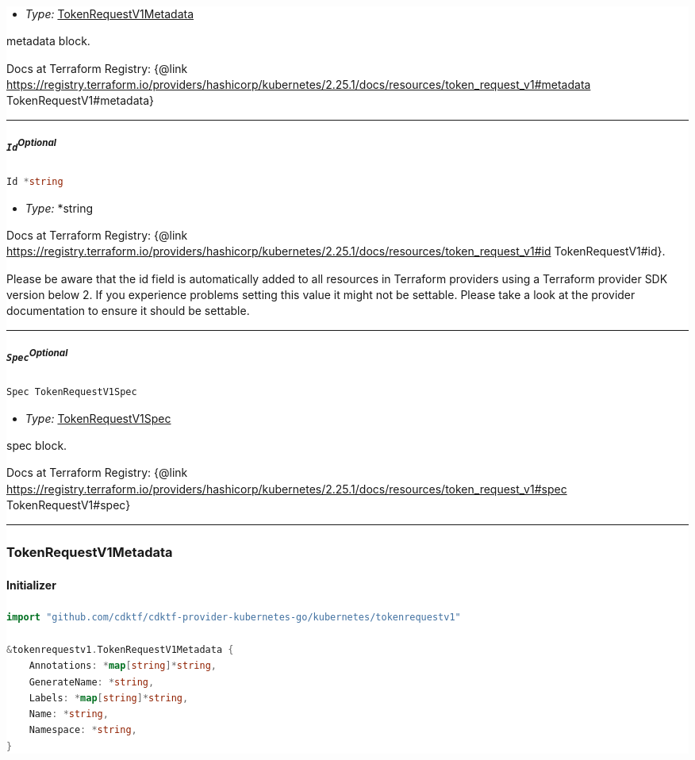 - *Type:* <a href="#@cdktf/provider-kubernetes.tokenRequestV1.TokenRequestV1Metadata">TokenRequestV1Metadata</a>

metadata block.

Docs at Terraform Registry: {@link https://registry.terraform.io/providers/hashicorp/kubernetes/2.25.1/docs/resources/token_request_v1#metadata TokenRequestV1#metadata}

---

##### `Id`<sup>Optional</sup> <a name="Id" id="@cdktf/provider-kubernetes.tokenRequestV1.TokenRequestV1Config.property.id"></a>

```go
Id *string
```

- *Type:* *string

Docs at Terraform Registry: {@link https://registry.terraform.io/providers/hashicorp/kubernetes/2.25.1/docs/resources/token_request_v1#id TokenRequestV1#id}.

Please be aware that the id field is automatically added to all resources in Terraform providers using a Terraform provider SDK version below 2.
If you experience problems setting this value it might not be settable. Please take a look at the provider documentation to ensure it should be settable.

---

##### `Spec`<sup>Optional</sup> <a name="Spec" id="@cdktf/provider-kubernetes.tokenRequestV1.TokenRequestV1Config.property.spec"></a>

```go
Spec TokenRequestV1Spec
```

- *Type:* <a href="#@cdktf/provider-kubernetes.tokenRequestV1.TokenRequestV1Spec">TokenRequestV1Spec</a>

spec block.

Docs at Terraform Registry: {@link https://registry.terraform.io/providers/hashicorp/kubernetes/2.25.1/docs/resources/token_request_v1#spec TokenRequestV1#spec}

---

### TokenRequestV1Metadata <a name="TokenRequestV1Metadata" id="@cdktf/provider-kubernetes.tokenRequestV1.TokenRequestV1Metadata"></a>

#### Initializer <a name="Initializer" id="@cdktf/provider-kubernetes.tokenRequestV1.TokenRequestV1Metadata.Initializer"></a>

```go
import "github.com/cdktf/cdktf-provider-kubernetes-go/kubernetes/tokenrequestv1"

&tokenrequestv1.TokenRequestV1Metadata {
	Annotations: *map[string]*string,
	GenerateName: *string,
	Labels: *map[string]*string,
	Name: *string,
	Namespace: *string,
}
```
